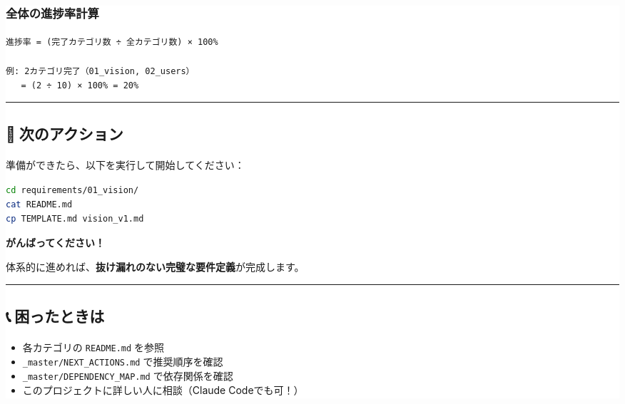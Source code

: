 ### 全体の進捗率計算

```
進捗率 = (完了カテゴリ数 ÷ 全カテゴリ数) × 100%

例: 2カテゴリ完了（01_vision, 02_users）
   = (2 ÷ 10) × 100% = 20%
```

---

## 🎯 次のアクション

準備ができたら、以下を実行して開始してください：

```bash
cd requirements/01_vision/
cat README.md
cp TEMPLATE.md vision_v1.md
```

**がんばってください！**

体系的に進めれば、**抜け漏れのない完璧な要件定義**が完成します。

---

## 📞 困ったときは

- 各カテゴリの `README.md` を参照
- `_master/NEXT_ACTIONS.md` で推奨順序を確認
- `_master/DEPENDENCY_MAP.md` で依存関係を確認
- このプロジェクトに詳しい人に相談（Claude Codeでも可！）
